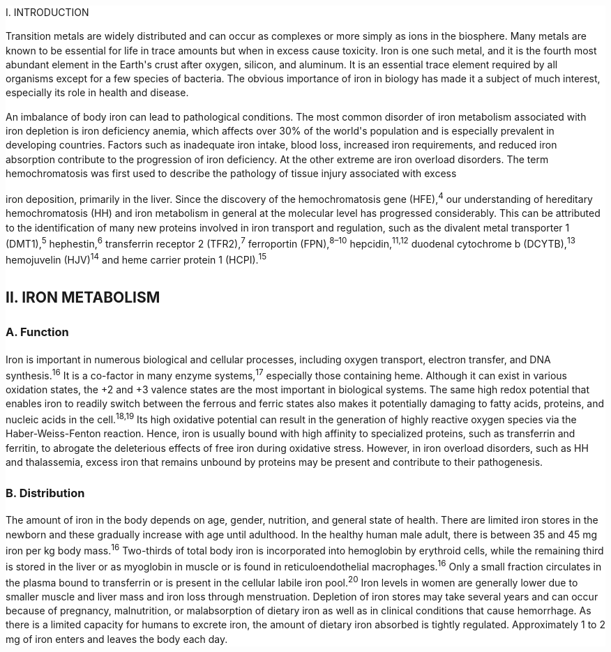 I. INTRODUCTION

Transition metals are widely distributed and can occur as complexes or more simply as ions in the biosphere. Many metals are known to be essential for life in trace amounts but when in excess cause toxicity. Iron is one such metal, and it is the fourth most abundant element in the Earth's crust after oxygen, silicon, and aluminum. It is an essential trace element required by all organisms except for a few species of bacteria. The obvious importance of iron in biology has made it a subject of much interest, especially its role in health and disease.

An imbalance of body iron can lead to pathological conditions. The most common disorder of iron metabolism associated with iron depletion is iron deficiency anemia, which affects over 30% of the world's population and is especially prevalent in developing countries. Factors such as inadequate iron intake, blood loss, increased iron requirements, and reduced iron absorption contribute to the progression of iron deficiency. At the other extreme are iron overload disorders. The term hemochromatosis was first used to describe the pathology of tissue injury associated with excess

iron deposition, primarily in the liver. Since the discovery of the hemochromatosis gene (HFE),<sup>4</sup> our understanding of hereditary hemochromatosis (HH) and iron metabolism in general at the molecular level has progressed considerably. This can be attributed to the identification of many new proteins involved in iron transport and regulation, such as the divalent metal transporter 1 (DMT1),<sup>5</sup> hephestin,<sup>6</sup> transferrin receptor 2 (TFR2),<sup>7</sup> ferroportin (FPN),<sup>8–10</sup> hepcidin,<sup>11,12</sup> duodenal cytochrome b (DCYTB),<sup>13</sup> hemojuvelin (HJV)<sup>14</sup> and heme carrier protein 1 (HCPI).<sup>15</sup>

## II. IRON METABOLISM

### A. Function

Iron is important in numerous biological and cellular processes, including oxygen transport, electron transfer, and DNA synthesis.<sup>16</sup> It is a co-factor in many enzyme systems,<sup>17</sup> especially those containing heme. Although it can exist in various oxidation states, the +2 and +3 valence states are the most important in biological systems. The same high redox potential that enables iron to readily switch between the ferrous and ferric states also makes it potentially damaging to fatty acids, proteins, and nucleic acids in the cell.<sup>18,19</sup> Its high oxidative potential can result in the generation of highly reactive oxygen species via the Haber-Weiss-Fenton reaction. Hence, iron is usually bound with high affinity to specialized proteins, such as transferrin and ferritin, to abrogate the deleterious effects of free iron during oxidative stress. However, in iron overload disorders, such as HH and thalassemia, excess iron that remains unbound by proteins may be present and contribute to their pathogenesis.

### B. Distribution

The amount of iron in the body depends on age, gender, nutrition, and general state of health. There are limited iron stores in the newborn and these gradually increase with age until adulthood. In the healthy human male adult, there is between 35 and 45 mg iron per kg body mass.<sup>16</sup> Two-thirds of total body iron is incorporated into hemoglobin by erythroid cells, while the remaining third is stored in the liver or as myoglobin in muscle or is found in reticuloendothelial macrophages.<sup>16</sup> Only a small fraction circulates in the plasma bound to transferrin or is present in the cellular labile iron pool.<sup>20</sup> Iron levels in women are generally lower due to smaller muscle and liver mass and iron loss through menstruation. Depletion of iron stores may take several years and can occur because of pregnancy, malnutrition, or malabsorption of dietary iron as well as in clinical conditions that cause hemorrhage. As there is a limited capacity for humans to excrete iron, the amount of dietary iron absorbed is tightly regulated. Approximately 1 to 2 mg of iron enters and leaves the body each day.
